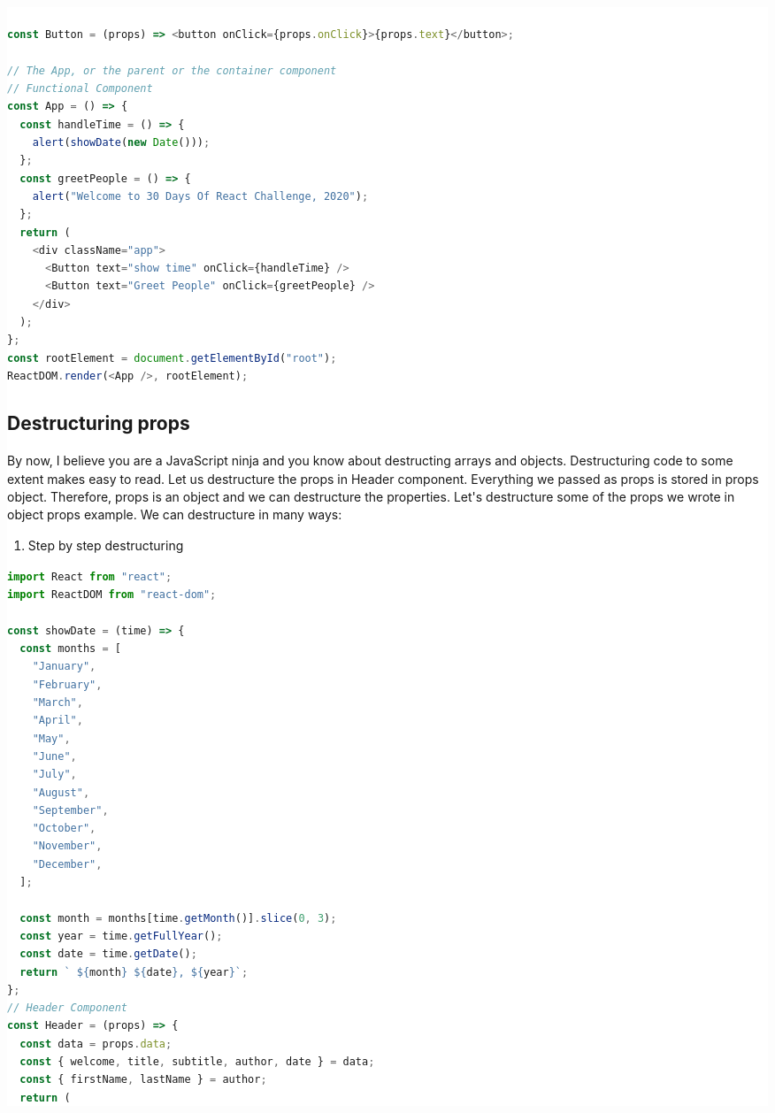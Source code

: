 ```js

const Button = (props) => <button onClick={props.onClick}>{props.text}</button>;

// The App, or the parent or the container component
// Functional Component
const App = () => {
  const handleTime = () => {
    alert(showDate(new Date()));
  };
  const greetPeople = () => {
    alert("Welcome to 30 Days Of React Challenge, 2020");
  };
  return (
    <div className="app">
      <Button text="show time" onClick={handleTime} />
      <Button text="Greet People" onClick={greetPeople} />
    </div>
  );
};
const rootElement = document.getElementById("root");
ReactDOM.render(<App />, rootElement);
```

## Destructuring props

By now, I believe you are a JavaScript ninja and you know about destructing arrays and objects. Destructuring code to some extent makes easy to read. Let us destructure the props in Header component. Everything we passed as props is stored in props object. Therefore, props is an object and we can destructure the properties. Let's destructure some of the props we wrote in object props example. We can destructure in many ways:

1. Step by step destructuring

```js
import React from "react";
import ReactDOM from "react-dom";

const showDate = (time) => {
  const months = [
    "January",
    "February",
    "March",
    "April",
    "May",
    "June",
    "July",
    "August",
    "September",
    "October",
    "November",
    "December",
  ];

  const month = months[time.getMonth()].slice(0, 3);
  const year = time.getFullYear();
  const date = time.getDate();
  return ` ${month} ${date}, ${year}`;
};
// Header Component
const Header = (props) => {
  const data = props.data;
  const { welcome, title, subtitle, author, date } = data;
  const { firstName, lastName } = author;
  return (
```